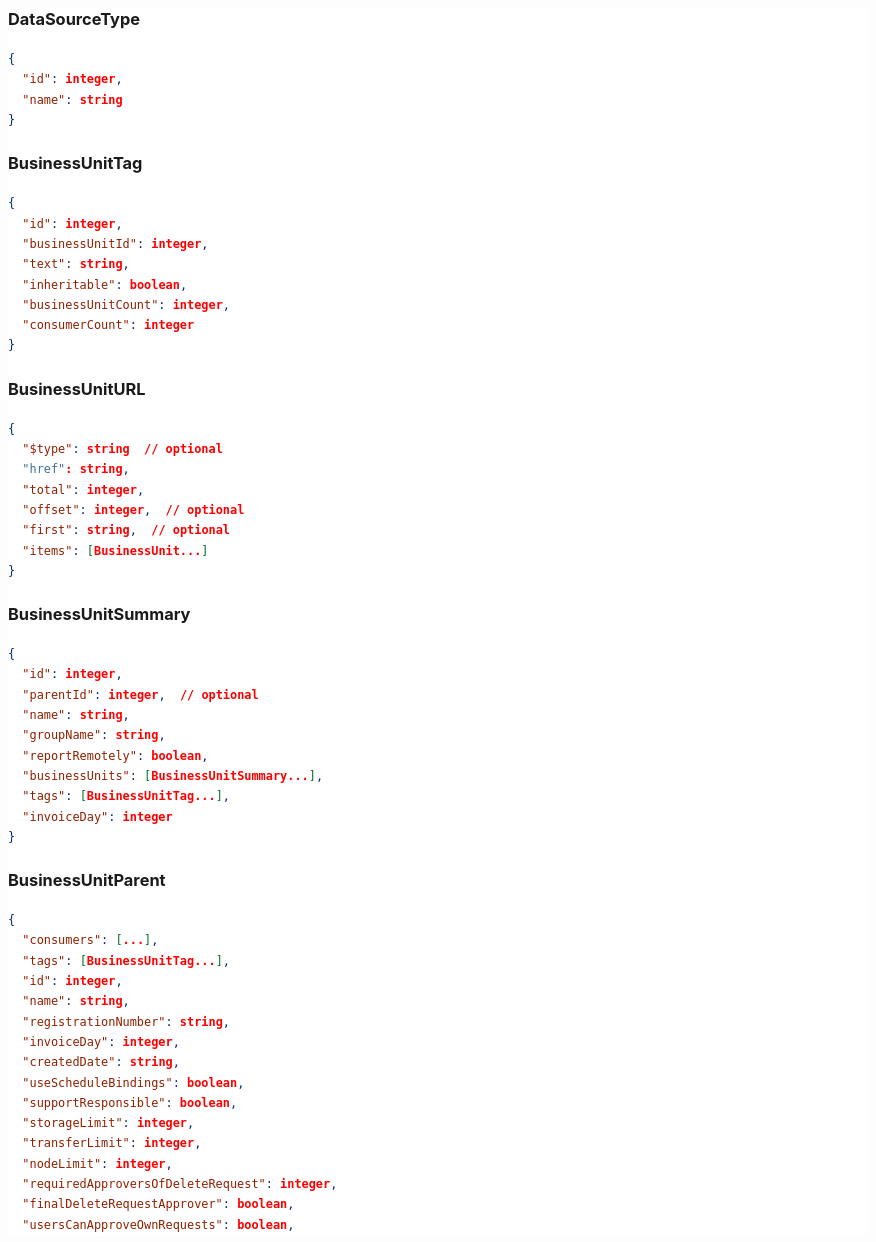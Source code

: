 ### DataSourceType
```json
{
  "id": integer,
  "name": string
}
```

### BusinessUnitTag
```json
{
  "id": integer,
  "businessUnitId": integer,
  "text": string,
  "inheritable": boolean,
  "businessUnitCount": integer,
  "consumerCount": integer
}
```

### BusinessUnitURL
```json
{
  "$type": string  // optional
  "href": string,
  "total": integer,
  "offset": integer,  // optional
  "first": string,  // optional
  "items": [BusinessUnit...]
}
```

### BusinessUnitSummary
```json
{
  "id": integer,
  "parentId": integer,  // optional
  "name": string,
  "groupName": string,
  "reportRemotely": boolean,
  "businessUnits": [BusinessUnitSummary...],
  "tags": [BusinessUnitTag...],
  "invoiceDay": integer
}
```

### BusinessUnitParent
```json
{
  "consumers": [...],
  "tags": [BusinessUnitTag...],
  "id": integer,
  "name": string,
  "registrationNumber": string,
  "invoiceDay": integer,
  "createdDate": string,
  "useScheduleBindings": boolean,
  "supportResponsible": boolean,
  "storageLimit": integer,
  "transferLimit": integer,
  "nodeLimit": integer,
  "requiredApproversOfDeleteRequest": integer,
  "finalDeleteRequestApprover": boolean,
  "usersCanApproveOwnRequests": boolean,
```